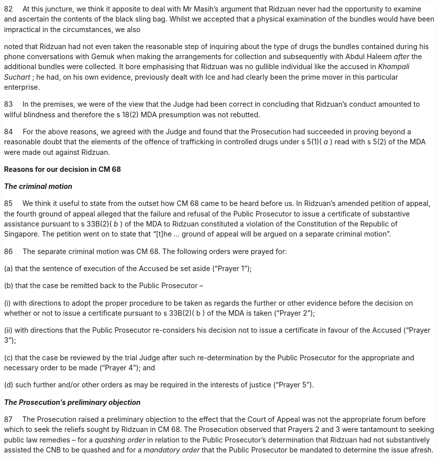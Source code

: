 82     At this juncture, we think it apposite to deal with Mr Masih’s argument that Ridzuan never had the opportunity to examine and ascertain the contents of the black sling bag. Whilst we accepted that a physical examination of the bundles would have been impractical in the circumstances, we also 


noted that Ridzuan had not even taken the reasonable step of inquiring about the type of drugs the bundles contained during his phone conversations with Gemuk when making the arrangements for collection and subsequently with Abdul Haleem _after_ the additional bundles were collected. It bore emphasising that Ridzuan was no gullible individual like the accused in _Khampali Suchart_ ; he had, on his own evidence, previously dealt with Ice and had clearly been the prime mover in this particular enterprise. 

83     In the premises, we were of the view that the Judge had been correct in concluding that Ridzuan’s conduct amounted to wilful blindness and therefore the s 18(2) MDA presumption was not rebutted. 

84     For the above reasons, we agreed with the Judge and found that the Prosecution had succeeded in proving beyond a reasonable doubt that the elements of the offence of trafficking in controlled drugs under s 5(1)( _a_ ) read with s 5(2) of the MDA were made out against Ridzuan. 

**Reasons for our decision in CM 68** 

**_The criminal motion_** 

85     We think it useful to state from the outset how CM 68 came to be heard before us. In Ridzuan’s amended petition of appeal, the fourth ground of appeal alleged that the failure and refusal of the Public Prosecutor to issue a certificate of substantive assistance pursuant to s 33B(2)( _b_ ) of the MDA to Ridzuan constituted a violation of the Constitution of the Republic of Singapore. The petition went on to state that “[t]he ... ground of appeal will be argued on a separate criminal motion”. 

86     The separate criminal motion was CM 68. The following orders were prayed for: 

 (a) that the sentence of execution of the Accused be set aside (“Prayer 1”); 

 (b) that the case be remitted back to the Public Prosecutor – 

 (i) with directions to adopt the proper procedure to be taken as regards the further or other evidence before the decision on whether or not to issue a certificate pursuant to s 33B(2)( b ) of the MDA is taken (“Prayer 2”); 

 (ii) with directions that the Public Prosecutor re-considers his decision not to issue a certificate in favour of the Accused (“Prayer 3”); 

 (c) that the case be reviewed by the trial Judge after such re-determination by the Public Prosecutor for the appropriate and necessary order to be made (“Prayer 4”); and 

 (d) such further and/or other orders as may be required in the interests of justice (“Prayer 5”). 

**_The Prosecution’s preliminary objection_** 

87     The Prosecution raised a preliminary objection to the effect that the Court of Appeal was not the appropriate forum before which to seek the reliefs sought by Ridzuan in CM 68. The Prosecution observed that Prayers 2 and 3 were tantamount to seeking public law remedies – for a _quashing order_ in relation to the Public Prosecutor’s determination that Ridzuan had not substantively assisted the CNB to be quashed and for a _mandatory order_ that the Public Prosecutor be mandated to determine the issue afresh. 

